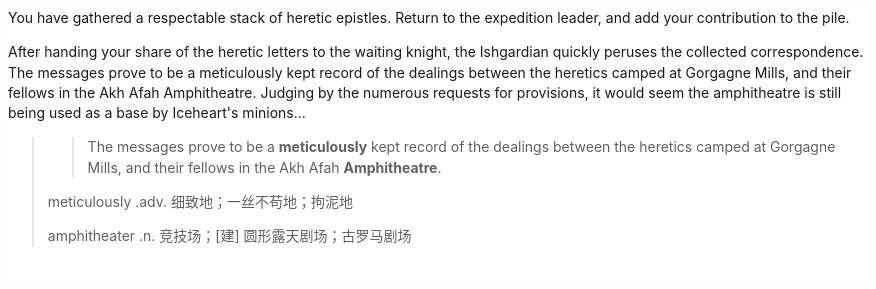 You have gathered a respectable stack of heretic epistles. Return to the expedition leader, and add your contribution to the pile.

After handing your share of the heretic letters to the waiting knight, the Ishgardian quickly peruses the collected correspondence. The messages prove to be a meticulously kept record of the dealings between the heretics camped at Gorgagne Mills, and their fellows in the Akh Afah Amphitheatre. Judging by the numerous requests for provisions, it would seem the amphitheatre is still being used as a base by Iceheart's minions...
</div>

>> The messages prove to be a <b class="text-red-500">meticulously</b> kept record of the dealings between the heretics camped at Gorgagne Mills, and their fellows in the Akh Afah <b class="text-red-500">Amphitheatre</b>.
>>
>
> meticulously  .adv. 细致地；一丝不苟地；拘泥地
>
> amphitheater  .n. 竞技场；[建] 圆形露天剧场；古罗马剧场

‍
